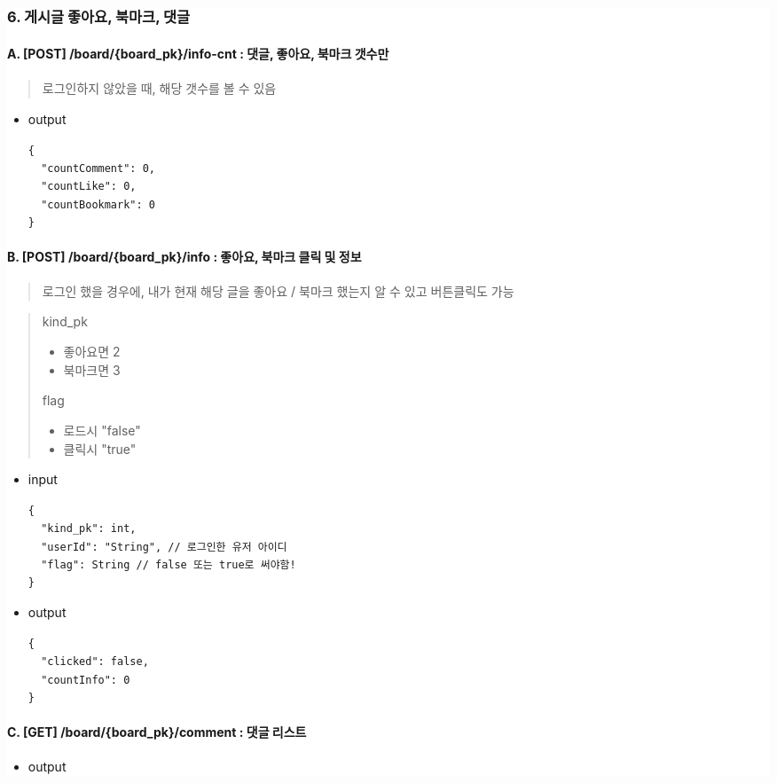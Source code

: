 

### 6. 게시글 좋아요, 북마크, 댓글

#### A. [POST] /board/{board_pk}/info-cnt : 댓글, 좋아요, 북마크 갯수만

> 로그인하지 않았을 때, 해당 갯수를 볼 수 있음

- output

  ```
  {
    "countComment": 0,
    "countLike": 0,
    "countBookmark": 0
  }
  ```



#### B. [POST] /board/{board_pk}/info : 좋아요, 북마크 클릭 및 정보

> 로그인 했을 경우에, 내가 현재 해당 글을 좋아요 / 북마크 했는지 알 수 있고 버튼클릭도 가능

> kind_pk
>
> - 좋아요면 2
> - 북마크면 3
>
> flag
>
> - 로드시 "false"
> - 클릭시 "true"

- input

  ```
  {
    "kind_pk": int,
    "userId": "String", // 로그인한 유저 아이디
    "flag": String // false 또는 true로 써야함!
  }
  ```

- output

  ```
  {
    "clicked": false,
    "countInfo": 0
  }
  ```



#### C. [GET] /board/{board_pk}/comment : 댓글 리스트

- output

